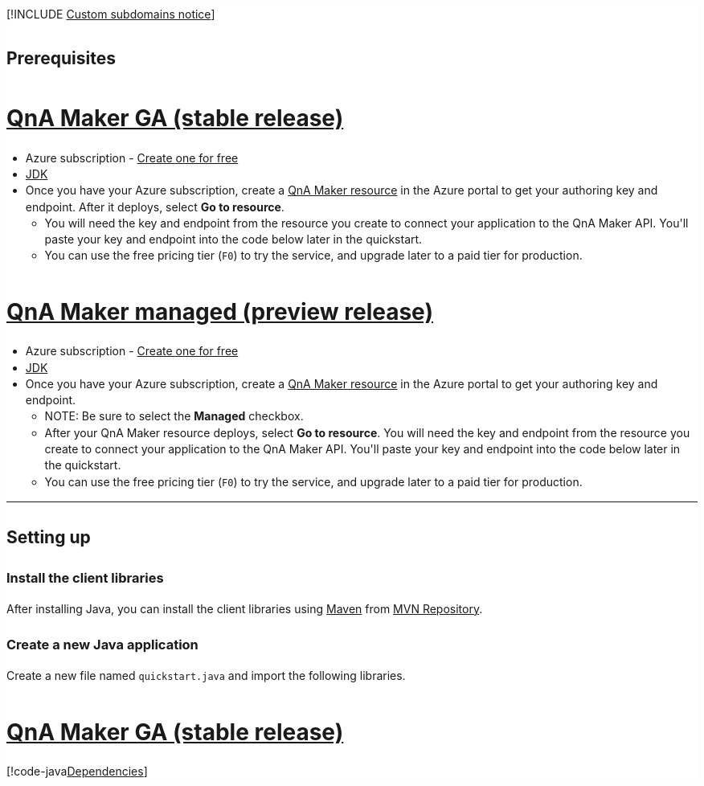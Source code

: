 [!INCLUDE [Custom subdomains notice](../../../../includes/cognitive-services-custom-subdomains-note.md)]

## Prerequisites

# [QnA Maker GA (stable release)](#tab/version-1)

* Azure subscription - [Create one for free](https://azure.microsoft.com/free/cognitive-services)
* [JDK](https://www.oracle.com/java/technologies/javase-downloads.html)
* Once you have your Azure subscription, create a [QnA Maker resource](https://ms.portal.azure.com/#create/Microsoft.CognitiveServicesQnAMaker) in the Azure portal to get your authoring key and endpoint. After it deploys, select **Go to resource**.
    * You will need the key and endpoint from the resource you create to connect your application to the QnA Maker API. You'll paste your key and endpoint into the code below later in the quickstart.
    * You can use the free pricing tier (`F0`) to try the service, and upgrade later to a paid tier for production.

# [QnA Maker managed (preview release)](#tab/version-2)

* Azure subscription - [Create one for free](https://azure.microsoft.com/free/cognitive-services)
* [JDK](https://www.oracle.com/java/technologies/javase-downloads.html)
* Once you have your Azure subscription, create a [QnA Maker resource](https://ms.portal.azure.com/#create/Microsoft.CognitiveServicesQnAMaker) in the Azure portal to get your authoring key and endpoint.
	* NOTE: Be sure to select the **Managed** checkbox.
	* After your QnA Maker resource deploys, select **Go to resource**. You will need the key and endpoint from the resource you create to connect your application to the QnA Maker API. You'll paste your key and endpoint into the code below later in the quickstart.
    * You can use the free pricing tier (`F0`) to try the service, and upgrade later to a paid tier for production.

---

## Setting up

### Install the client libraries

After installing Java, you can install the client libraries using [Maven](https://maven.apache.org/) from [MVN Repository](https://mvnrepository.com/artifact/com.microsoft.azure.cognitiveservices/azure-cognitiveservices-qnamaker).

### Create a new Java application

Create a new file named `quickstart.java` and import the following libraries.

# [QnA Maker GA (stable release)](#tab/version-1)

[!code-java[Dependencies](~/cognitive-services-quickstart-code/java/qnamaker/sdk/quickstart.java?name=dependencies)]
